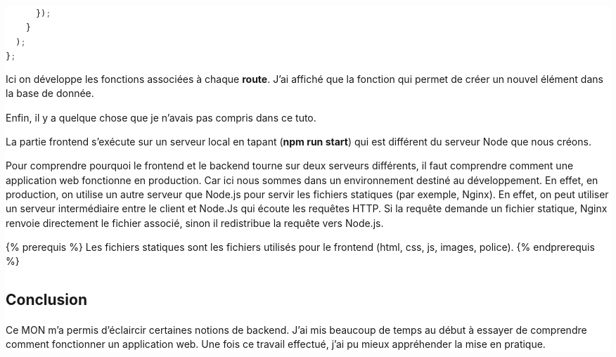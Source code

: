 ```jsx
      });
    }
  );
};
```

Ici on développe les fonctions associées à chaque **route**. J’ai affiché que la fonction qui permet de créer un nouvel élément dans la base de donnée.

Enfin, il y a quelque chose que je n’avais pas compris dans ce tuto.

La partie frontend s’exécute sur un serveur local en tapant (**npm run start**) qui est différent du serveur Node que nous créons.

Pour comprendre pourquoi le frontend et le backend tourne sur deux serveurs différents, il faut comprendre comment une application web fonctionne en production. Car ici nous sommes dans un environnement destiné au développement. En effet, en production, on utilise un autre serveur que Node.js pour servir les fichiers statiques (par exemple, Nginx). En effet, on peut utiliser un serveur intermédiaire entre le client et Node.Js qui écoute les requêtes HTTP. Si la requête demande un fichier statique, Nginx renvoie directement le fichier associé, sinon il redistribue la requête vers Node.js.

{% prerequis %}
Les fichiers statiques sont les fichiers utilisés pour le frontend (html, css, js, images, police).
{% endprerequis %}

## Conclusion

Ce MON m’a permis d’éclaircir certaines notions de backend. J’ai mis beaucoup de temps au début à essayer de comprendre comment fonctionner un application web. Une fois ce travail effectué, j’ai pu mieux appréhender la mise en pratique.

